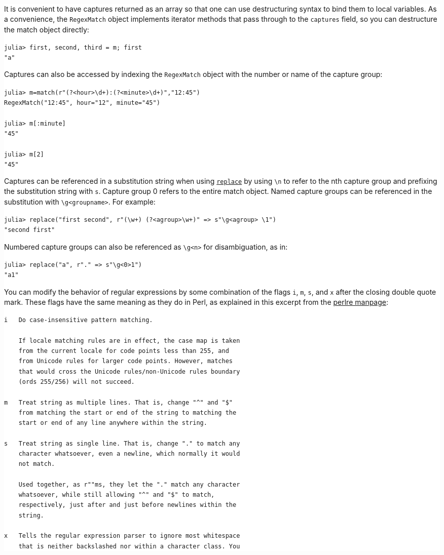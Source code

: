 It is convenient to have captures returned as an array so that one can use destructuring syntax
to bind them to local variables. As a convenience, the `RegexMatch` object implements iterator methods that pass through to the `captures` field, so you can destructure the match object directly:

```jldoctest acdmatch
julia> first, second, third = m; first
"a"
```

Captures can also be accessed by indexing the `RegexMatch` object with the number or name of the
capture group:

```jldoctest
julia> m=match(r"(?<hour>\d+):(?<minute>\d+)","12:45")
RegexMatch("12:45", hour="12", minute="45")

julia> m[:minute]
"45"

julia> m[2]
"45"
```

Captures can be referenced in a substitution string when using [`replace`](@ref) by using `\n`
to refer to the nth capture group and prefixing the substitution string with `s`. Capture group
0 refers to the entire match object. Named capture groups can be referenced in the substitution
with `\g<groupname>`. For example:

```jldoctest
julia> replace("first second", r"(\w+) (?<agroup>\w+)" => s"\g<agroup> \1")
"second first"
```

Numbered capture groups can also be referenced as `\g<n>` for disambiguation, as in:

```jldoctest
julia> replace("a", r"." => s"\g<0>1")
"a1"
```

You can modify the behavior of regular expressions by some combination of the flags `i`, `m`,
`s`, and `x` after the closing double quote mark. These flags have the same meaning as they do
in Perl, as explained in this excerpt from the [perlre manpage](https://perldoc.perl.org/perlre#Modifiers):

```
i   Do case-insensitive pattern matching.

    If locale matching rules are in effect, the case map is taken
    from the current locale for code points less than 255, and
    from Unicode rules for larger code points. However, matches
    that would cross the Unicode rules/non-Unicode rules boundary
    (ords 255/256) will not succeed.

m   Treat string as multiple lines. That is, change "^" and "$"
    from matching the start or end of the string to matching the
    start or end of any line anywhere within the string.

s   Treat string as single line. That is, change "." to match any
    character whatsoever, even a newline, which normally it would
    not match.

    Used together, as r""ms, they let the "." match any character
    whatsoever, while still allowing "^" and "$" to match,
    respectively, just after and just before newlines within the
    string.

x   Tells the regular expression parser to ignore most whitespace
    that is neither backslashed nor within a character class. You
```